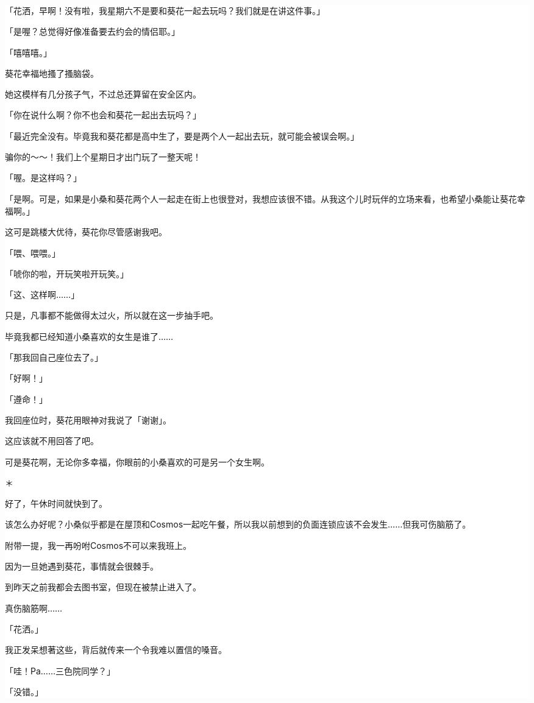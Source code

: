 「花洒，早啊！没有啦，我星期六不是要和葵花一起去玩吗？我们就是在讲这件事。」

「是喔？总觉得好像准备要去约会的情侣耶。」

「嘻嘻嘻。」

葵花幸福地搔了搔脑袋。

她这模样有几分孩子气，不过总还算留在安全区内。

「你在说什么啊？你不也会和葵花一起出去玩吗？」

「最近完全没有。毕竟我和葵花都是高中生了，要是两个人一起出去玩，就可能会被误会啊。」

骗你的～～！我们上个星期日才出门玩了一整天呢！

「喔。是这样吗？」

「是啊。可是，如果是小桑和葵花两个人一起走在街上也很登对，我想应该很不错。从我这个儿时玩伴的立场来看，也希望小桑能让葵花幸福啊。」

这可是跳楼大优待，葵花你尽管感谢我吧。

「喂、喂喂。」

「唬你的啦，开玩笑啦开玩笑。」

「这、这样啊……」

只是，凡事都不能做得太过火，所以就在这一步抽手吧。

毕竟我都已经知道小桑喜欢的女生是谁了……

「那我回自己座位去了。」

「好啊！」

「遵命！」

我回座位时，葵花用眼神对我说了「谢谢」。

这应该就不用回答了吧。

可是葵花啊，无论你多幸福，你眼前的小桑喜欢的可是另一个女生啊。

＊

好了，午休时间就快到了。

该怎么办好呢？小桑似乎都是在屋顶和Cosmos一起吃午餐，所以我以前想到的负面连锁应该不会发生……但我可伤脑筋了。

附带一提，我一再吩咐Cosmos不可以来我班上。

因为一旦她遇到葵花，事情就会很棘手。

到昨天之前我都会去图书室，但现在被禁止进入了。

真伤脑筋啊……

「花洒。」

我正发呆想著这些，背后就传来一个令我难以置信的嗓音。

「哇！Pa……三色院同学？」

「没错。」
